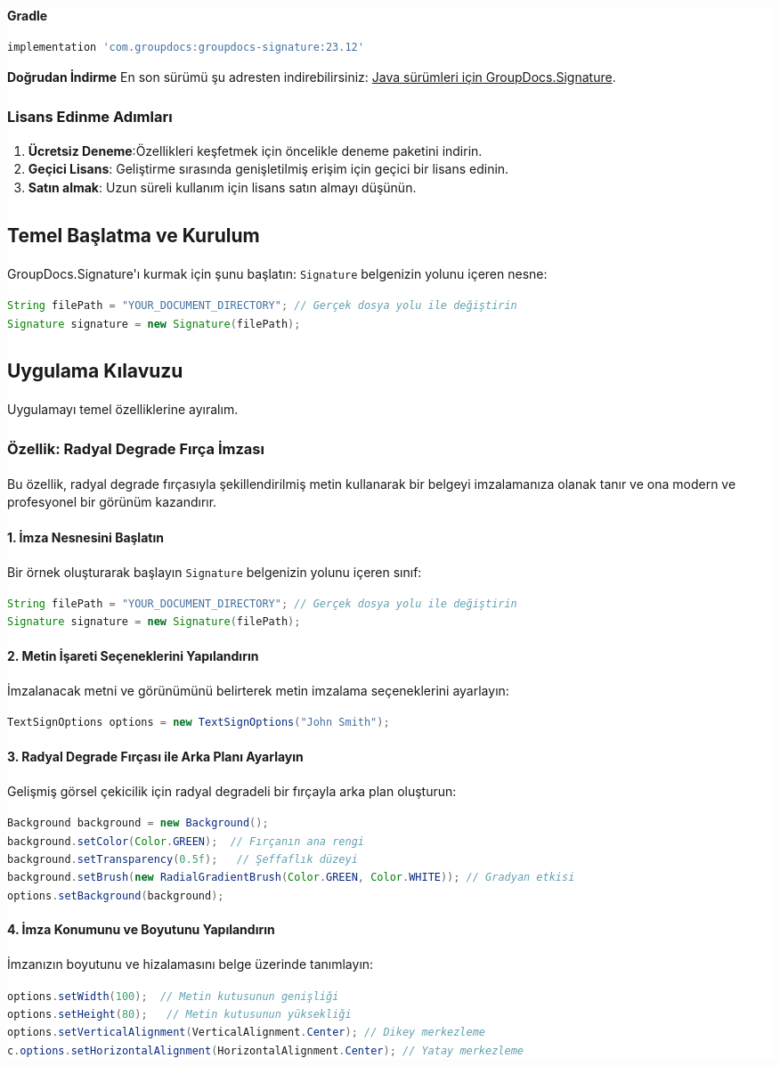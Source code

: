 **Gradle**
```gradle
implementation 'com.groupdocs:groupdocs-signature:23.12'
```

**Doğrudan İndirme**
En son sürümü şu adresten indirebilirsiniz: [Java sürümleri için GroupDocs.Signature](https://releases.groupdocs.com/signature/java/).

### Lisans Edinme Adımları
1. **Ücretsiz Deneme**:Özellikleri keşfetmek için öncelikle deneme paketini indirin.
2. **Geçici Lisans**: Geliştirme sırasında genişletilmiş erişim için geçici bir lisans edinin.
3. **Satın almak**: Uzun süreli kullanım için lisans satın almayı düşünün.

## Temel Başlatma ve Kurulum
GroupDocs.Signature'ı kurmak için şunu başlatın: `Signature` belgenizin yolunu içeren nesne:
```java
String filePath = "YOUR_DOCUMENT_DIRECTORY"; // Gerçek dosya yolu ile değiştirin
Signature signature = new Signature(filePath);
```

## Uygulama Kılavuzu
Uygulamayı temel özelliklerine ayıralım.

### Özellik: Radyal Degrade Fırça İmzası
Bu özellik, radyal degrade fırçasıyla şekillendirilmiş metin kullanarak bir belgeyi imzalamanıza olanak tanır ve ona modern ve profesyonel bir görünüm kazandırır.

#### 1. İmza Nesnesini Başlatın
Bir örnek oluşturarak başlayın `Signature` belgenizin yolunu içeren sınıf:
```java
String filePath = "YOUR_DOCUMENT_DIRECTORY"; // Gerçek dosya yolu ile değiştirin
Signature signature = new Signature(filePath);
```

#### 2. Metin İşareti Seçeneklerini Yapılandırın
İmzalanacak metni ve görünümünü belirterek metin imzalama seçeneklerini ayarlayın:
```java
TextSignOptions options = new TextSignOptions("John Smith");
```

#### 3. Radyal Degrade Fırçası ile Arka Planı Ayarlayın
Gelişmiş görsel çekicilik için radyal degradeli bir fırçayla arka plan oluşturun:
```java
Background background = new Background();
background.setColor(Color.GREEN);  // Fırçanın ana rengi
background.setTransparency(0.5f);   // Şeffaflık düzeyi
background.setBrush(new RadialGradientBrush(Color.GREEN, Color.WHITE)); // Gradyan etkisi
options.setBackground(background);
```

#### 4. İmza Konumunu ve Boyutunu Yapılandırın
İmzanızın boyutunu ve hizalamasını belge üzerinde tanımlayın:
```java
options.setWidth(100);  // Metin kutusunun genişliği
options.setHeight(80);   // Metin kutusunun yüksekliği
options.setVerticalAlignment(VerticalAlignment.Center); // Dikey merkezleme
c.options.setHorizontalAlignment(HorizontalAlignment.Center); // Yatay merkezleme
```
